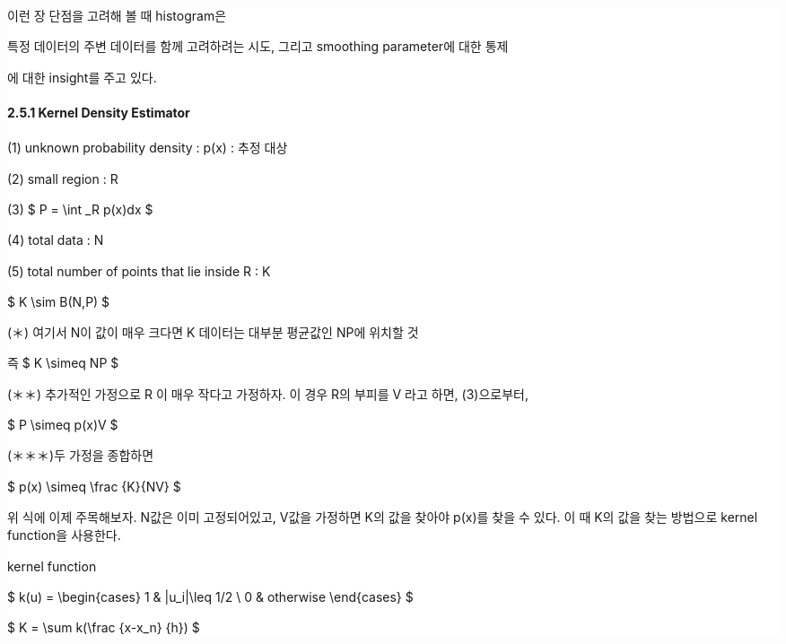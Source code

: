 
이런 장 단점을 고려해 볼 때 histogram은 

특정 데이터의 주변 데이터를 함께 고려하려는 시도, 그리고 smoothing parameter에 대한 통제

에 대한 insight를 주고 있다.



#### 2.5.1 Kernel Density Estimator

(1) unknown probability density : p(x) : 추정 대상

(2) small region : R

(3)
$
P = \int _R p(x)dx
$

(4) total data : N

(5) total number of points that lie inside R :  K

$
K \sim B(N,P)
$

(＊) 여기서 N이 값이 매우 크다면 K 데이터는 대부분 평균값인 NP에 위치할 것

즉 
$
K \simeq NP
$

(＊＊) 추가적인 가정으로 R 이 매우 작다고 가정하자. 이 경우 R의 부피를 V 라고 하면, (3)으로부터,

$
P \simeq p(x)V
$

(＊＊＊)두 가정을 종합하면 

$
p(x) \simeq \frac {K}{NV}
$


위 식에 이제 주목해보자. N값은 이미 고정되어있고, V값을 가정하면 K의 값을 찾아야 p(x)를 찾을 수 있다. 이 때 K의 값을 찾는 방법으로 kernel function을 사용한다. 

kernel function

$
k(u) = \begin{cases} 1 & |u_i|\leq 1/2 \\ 0 & otherwise \end{cases}
$

$
K = \sum k(\frac {x-x_n} {h})
$
